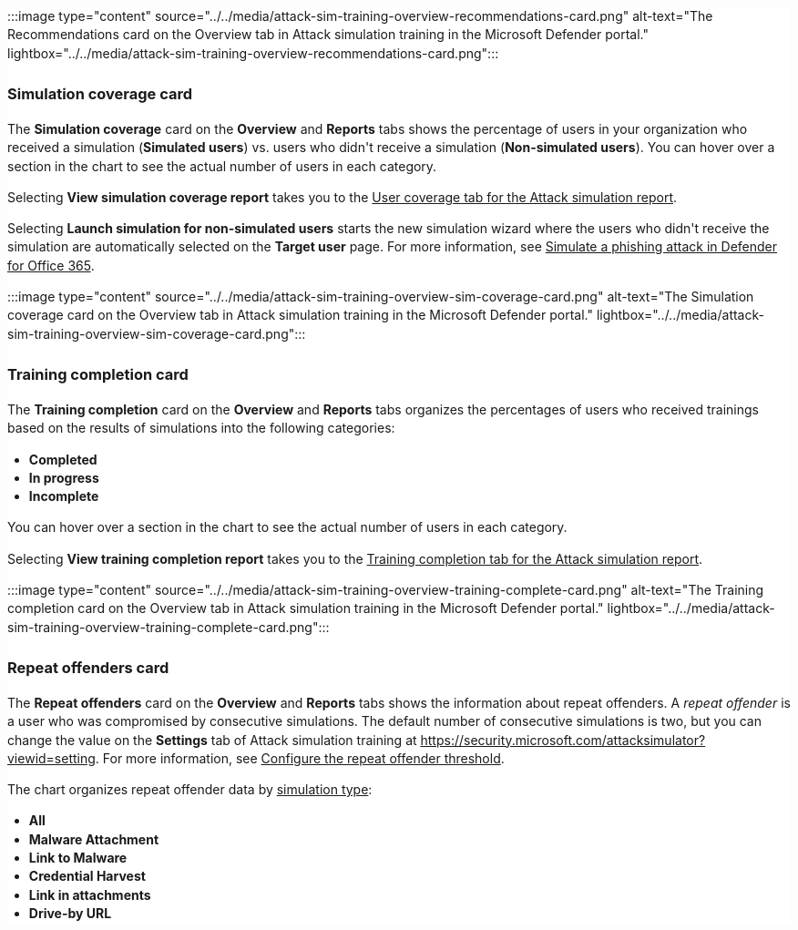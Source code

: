 :::image type="content" source="../../media/attack-sim-training-overview-recommendations-card.png" alt-text="The Recommendations card on the Overview tab in Attack simulation training in the Microsoft Defender portal." lightbox="../../media/attack-sim-training-overview-recommendations-card.png":::

### Simulation coverage card

The **Simulation coverage** card on the **Overview** and **Reports** tabs shows the percentage of users in your organization who received a simulation (**Simulated users**) vs. users who didn't receive a simulation (**Non-simulated users**). You can hover over a section in the chart to see the actual number of users in each category.

Selecting **View simulation coverage report** takes you to the [User coverage tab for the Attack simulation report](#user-coverage-tab-for-the-attack-simulation-report).

Selecting **Launch simulation for non-simulated users** starts the new simulation wizard where the users who didn't receive the simulation are automatically selected on the **Target user** page. For more information, see [Simulate a phishing attack in Defender for Office 365](attack-simulation-training-simulations.md).

:::image type="content" source="../../media/attack-sim-training-overview-sim-coverage-card.png" alt-text="The Simulation coverage card on the Overview tab in Attack simulation training in the Microsoft Defender portal." lightbox="../../media/attack-sim-training-overview-sim-coverage-card.png":::

### Training completion card

The **Training completion** card on the **Overview** and **Reports** tabs organizes the percentages of users who received trainings based on the results of simulations into the following categories:

- **Completed**
- **In progress**
- **Incomplete**

You can hover over a section in the chart to see the actual number of users in each category.

Selecting **View training completion report** takes you to the [Training completion tab for the Attack simulation report](#training-completion-tab-for-the-attack-simulation-report).

:::image type="content" source="../../media/attack-sim-training-overview-training-complete-card.png" alt-text="The Training completion card on the Overview tab in Attack simulation training in the Microsoft Defender portal." lightbox="../../media/attack-sim-training-overview-training-complete-card.png":::

### Repeat offenders card

The **Repeat offenders** card on the **Overview** and **Reports** tabs shows the information about repeat offenders. A _repeat offender_ is a user who was compromised by consecutive simulations. The default number of consecutive simulations is two, but you can change the value on the **Settings** tab of Attack simulation training at <https://security.microsoft.com/attacksimulator?viewid=setting>. For more information, see [Configure the repeat offender threshold](attack-simulation-training-settings.md#configure-the-repeat-offender-threshold).

The chart organizes repeat offender data by [simulation type](attack-simulation-training-simulations.md#select-a-social-engineering-technique):

- **All**
- **Malware Attachment**
- **Link to Malware**
- **Credential Harvest**
- **Link in attachments**
- **Drive-by URL**
